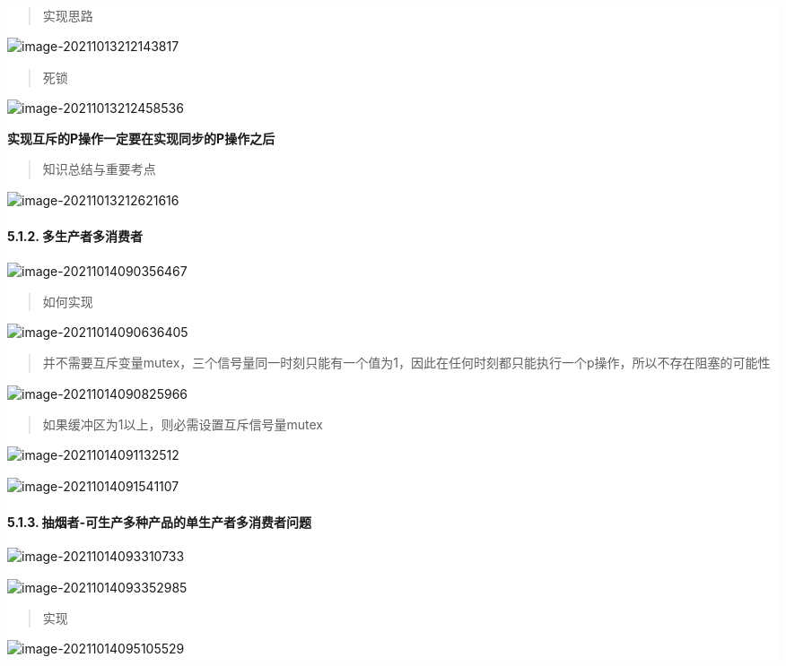 > 实现思路

![image-20211013212143817](C:\Users\Raisei\AppData\Roaming\Typora\typora-user-images\image-20211013212143817.png)



> 死锁

![image-20211013212458536](C:\Users\Raisei\AppData\Roaming\Typora\typora-user-images\image-20211013212458536.png)

**实现互斥的P操作一定要在实现同步的P操作之后**



> 知识总结与重要考点

![image-20211013212621616](C:\Users\Raisei\AppData\Roaming\Typora\typora-user-images\image-20211013212621616.png)



#### 5.1.2. 多生产者多消费者

![image-20211014090356467](C:\Users\Raisei\AppData\Roaming\Typora\typora-user-images\image-20211014090356467.png)



> 如何实现

![image-20211014090636405](C:\Users\Raisei\AppData\Roaming\Typora\typora-user-images\image-20211014090636405.png)

> 并不需要互斥变量mutex，三个信号量同一时刻只能有一个值为1，因此在任何时刻都只能执行一个p操作，所以不存在阻塞的可能性

![image-20211014090825966](C:\Users\Raisei\AppData\Roaming\Typora\typora-user-images\image-20211014090825966.png)



> 如果缓冲区为1以上，则必需设置互斥信号量mutex

![image-20211014091132512](C:\Users\Raisei\AppData\Roaming\Typora\typora-user-images\image-20211014091132512.png)

> 

![image-20211014091541107](C:\Users\Raisei\AppData\Roaming\Typora\typora-user-images\image-20211014091541107.png)

#### 5.1.3. 抽烟者-可生产多种产品的单生产者多消费者问题



![image-20211014093310733](C:\Users\Raisei\AppData\Roaming\Typora\typora-user-images\image-20211014093310733.png)





![image-20211014093352985](C:\Users\Raisei\AppData\Roaming\Typora\typora-user-images\image-20211014093352985.png)

> 实现

![image-20211014095105529](C:\Users\Raisei\AppData\Roaming\Typora\typora-user-images\image-20211014095105529.png)

